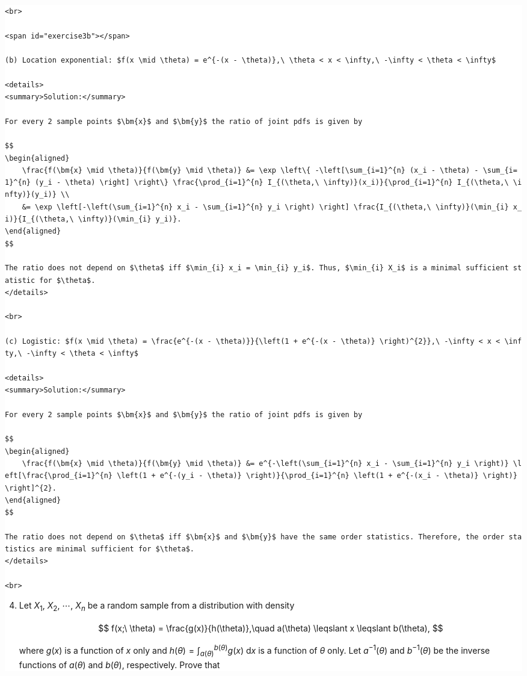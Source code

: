     <br>

    <span id="exercise3b"></span>

    (b) Location exponential: $f(x \mid \theta) = e^{-(x - \theta)},\ \theta < x < \infty,\ -\infty < \theta < \infty$

    <details>
    <summary>Solution:</summary> 

    For every 2 sample points $\bm{x}$ and $\bm{y}$ the ratio of joint pdfs is given by 

    $$
    \begin{aligned}
        \frac{f(\bm{x} \mid \theta)}{f(\bm{y} \mid \theta)} &= \exp \left\{ -\left[\sum_{i=1}^{n} (x_i - \theta) - \sum_{i=1}^{n} (y_i - \theta) \right] \right\} \frac{\prod_{i=1}^{n} I_{(\theta,\ \infty)}(x_i)}{\prod_{i=1}^{n} I_{(\theta,\ \infty)}(y_i)} \\
        &= \exp \left[-\left(\sum_{i=1}^{n} x_i - \sum_{i=1}^{n} y_i \right) \right] \frac{I_{(\theta,\ \infty)}(\min_{i} x_i)}{I_{(\theta,\ \infty)}(\min_{i} y_i)}.
    \end{aligned}
    $$

    The ratio does not depend on $\theta$ iff $\min_{i} x_i = \min_{i} y_i$. Thus, $\min_{i} X_i$ is a minimal sufficient statistic for $\theta$.
    </details>

    <br>

    (c) Logistic: $f(x \mid \theta) = \frac{e^{-(x - \theta)}}{\left(1 + e^{-(x - \theta)} \right)^{2}},\ -\infty < x < \infty,\ -\infty < \theta < \infty$

    <details>
    <summary>Solution:</summary> 

    For every 2 sample points $\bm{x}$ and $\bm{y}$ the ratio of joint pdfs is given by 

    $$
    \begin{aligned}
        \frac{f(\bm{x} \mid \theta)}{f(\bm{y} \mid \theta)} &= e^{-\left(\sum_{i=1}^{n} x_i - \sum_{i=1}^{n} y_i \right)} \left[\frac{\prod_{i=1}^{n} \left(1 + e^{-(y_i - \theta)} \right)}{\prod_{i=1}^{n} \left(1 + e^{-(x_i - \theta)} \right)} \right]^{2}.
    \end{aligned}
    $$

    The ratio does not depend on $\theta$ iff $\bm{x}$ and $\bm{y}$ have the same order statistics. Therefore, the order statistics are minimal sufficient for $\theta$.
    </details>

    <br>

4. Let $X_1,\ X_2,\ \cdots,\ X_n$ be a random sample from a distribution with density 

    $$
    f(x;\ \theta) = \frac{g(x)}{h(\theta)},\quad a(\theta) \leqslant x \leqslant b(\theta),
    $$

    where $g(x)$ is a function of $x$ only and $h(\theta) = \int_{a(\theta)}^{b(\theta)} g(x) ~\mathrm{d}x$ is a function of $\theta$ only. Let $a ^{-1}(\theta)$ and $b ^{-1}(\theta)$ be the inverse functions of $a(\theta)$ and $b(\theta)$, respectively. Prove that 
